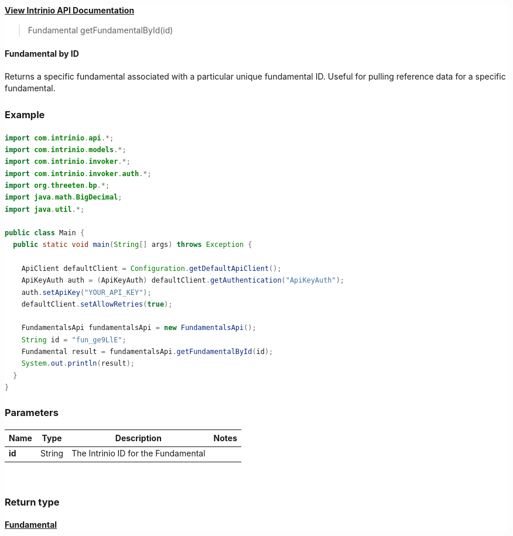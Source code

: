 [**View Intrinio API Documentation**](https://docs.intrinio.com/documentation/java/getFundamentalById_v2)

[//]: # (START_OVERVIEW)

> Fundamental getFundamentalById(id)

#### Fundamental by ID


Returns a specific fundamental associated with a particular unique fundamental ID. Useful for pulling reference data for a specific fundamental.

[//]: # (END_OVERVIEW)

### Example

[//]: # (START_CODE_EXAMPLE)

```java
import com.intrinio.api.*;
import com.intrinio.models.*;
import com.intrinio.invoker.*;
import com.intrinio.invoker.auth.*;
import org.threeten.bp.*;
import java.math.BigDecimal;
import java.util.*;

public class Main {
  public static void main(String[] args) throws Exception {

    ApiClient defaultClient = Configuration.getDefaultApiClient();
    ApiKeyAuth auth = (ApiKeyAuth) defaultClient.getAuthentication("ApiKeyAuth");
    auth.setApiKey("YOUR_API_KEY");
    defaultClient.setAllowRetries(true);

    FundamentalsApi fundamentalsApi = new FundamentalsApi();
    String id = "fun_ge9LlE";
    Fundamental result = fundamentalsApi.getFundamentalById(id);
    System.out.println(result);
  }
}
```

[//]: # (END_CODE_EXAMPLE)

### Parameters

[//]: # (START_PARAMETERS)


Name | Type | Description  | Notes
------------- | ------------- | ------------- | -------------
 **id** | String| The Intrinio ID for the Fundamental | &nbsp;
<br/>

[//]: # (END_PARAMETERS)

### Return type

[**Fundamental**](Fundamental.md)

[//]: # (END_OPERATION)



[//]: # (START_OPERATION)
[//]: # (CLASS:FundamentalsApi)
[//]: # (METHOD:filterFundamental)
[//]: # (RETURN_TYPE:Fundamental)
[//]: # (RETURN_TYPE_KIND:object)
[//]: # (RETURN_TYPE_DOC:Fundamental.md)
[//]: # (OPERATION:filterFundamental_v2)
[//]: # (ENDPOINT:/fundamentals)
[//]: # (DOCUMENT_LINK:FundamentalsApi.md#filterFundamental)
[//]: # (START_OPERATION)
[//]: # (CLASS:FundamentalsApi)
[//]: # (METHOD:getFundamentalById)
[//]: # (RETURN_TYPE:Fundamental)
[//]: # (RETURN_TYPE_KIND:object)
[//]: # (RETURN_TYPE_DOC:Fundamental.md)
[//]: # (OPERATION:getFundamentalById_v2)
[//]: # (ENDPOINT:/fundamentals/{id})
[//]: # (DOCUMENT_LINK:FundamentalsApi.md#getFundamentalById)
[//]: # (START_OPERATION)
[//]: # (CLASS:FundamentalsApi)
[//]: # (METHOD:getFundamentalReportedFinancials)
[//]: # (RETURN_TYPE:ApiResponseReportedFinancials)
[//]: # (RETURN_TYPE_KIND:object)
[//]: # (RETURN_TYPE_DOC:ApiResponseReportedFinancials.md)
[//]: # (OPERATION:getFundamentalReportedFinancials_v2)
[//]: # (ENDPOINT:/fundamentals/{id}/reported_financials)
[//]: # (DOCUMENT_LINK:FundamentalsApi.md#getFundamentalReportedFinancials)
[//]: # (START_OPERATION)
[//]: # (CLASS:FundamentalsApi)
[//]: # (METHOD:getFundamentalStandardizedFinancials)
[//]: # (RETURN_TYPE:ApiResponseStandardizedFinancials)
[//]: # (RETURN_TYPE_KIND:object)
[//]: # (RETURN_TYPE_DOC:ApiResponseStandardizedFinancials.md)
[//]: # (OPERATION:getFundamentalStandardizedFinancials_v2)
[//]: # (ENDPOINT:/fundamentals/{id}/standardized_financials)
[//]: # (DOCUMENT_LINK:FundamentalsApi.md#getFundamentalStandardizedFinancials)
[//]: # (START_OPERATION)
[//]: # (CLASS:FundamentalsApi)
[//]: # (METHOD:getFundamentalStandardizedFinancialsDimensions)
[//]: # (RETURN_TYPE:ApiResponseStandardizedFinancialsDimensions)
[//]: # (RETURN_TYPE_KIND:object)
[//]: # (RETURN_TYPE_DOC:ApiResponseStandardizedFinancialsDimensions.md)
[//]: # (OPERATION:getFundamentalStandardizedFinancialsDimensions_v2)
[//]: # (ENDPOINT:/fundamentals/{id}/standardized_financials/dimensions/{tag})
[//]: # (DOCUMENT_LINK:FundamentalsApi.md#getFundamentalStandardizedFinancialsDimensions)
[//]: # (START_OPERATION)
[//]: # (CLASS:FundamentalsApi)
[//]: # (METHOD:lookupFundamental)
[//]: # (RETURN_TYPE:Fundamental)
[//]: # (RETURN_TYPE_KIND:object)
[//]: # (RETURN_TYPE_DOC:Fundamental.md)
[//]: # (OPERATION:lookupFundamental_v2)
[//]: # (ENDPOINT:/fundamentals/lookup/{identifier}/{statement_code}/{fiscal_year}/{fiscal_period})
[//]: # (DOCUMENT_LINK:FundamentalsApi.md#lookupFundamental)